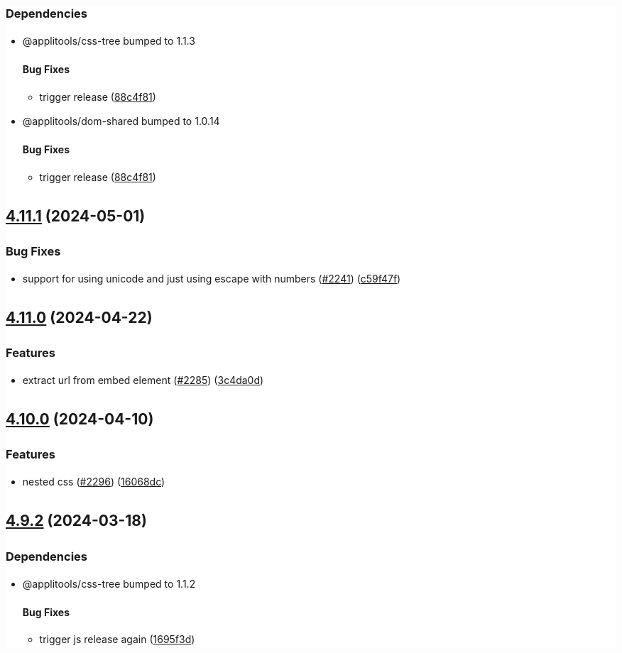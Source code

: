 ### Dependencies

* @applitools/css-tree bumped to 1.1.3
  #### Bug Fixes

  * trigger release ([88c4f81](https://github.com/Applitools-Dev/sdk/commit/88c4f812bd92eae61ee8ebbee5da0d64ad8c8859))
* @applitools/dom-shared bumped to 1.0.14
  #### Bug Fixes

  * trigger release ([88c4f81](https://github.com/Applitools-Dev/sdk/commit/88c4f812bd92eae61ee8ebbee5da0d64ad8c8859))

## [4.11.1](https://github.com/Applitools-Dev/sdk/compare/js/dom-snapshot@4.11.0...js/dom-snapshot@4.11.1) (2024-05-01)


### Bug Fixes

* support for using unicode and just using escape with numbers ([#2241](https://github.com/Applitools-Dev/sdk/issues/2241)) ([c59f47f](https://github.com/Applitools-Dev/sdk/commit/c59f47f73585d7f308c43c9ee1845e097a2111a3))

## [4.11.0](https://github.com/Applitools-Dev/sdk/compare/js/dom-snapshot@4.10.0...js/dom-snapshot@4.11.0) (2024-04-22)


### Features

* extract url from embed element ([#2285](https://github.com/Applitools-Dev/sdk/issues/2285)) ([3c4da0d](https://github.com/Applitools-Dev/sdk/commit/3c4da0dbd061cb2fc4313392196012ffd4601d0e))

## [4.10.0](https://github.com/Applitools-Dev/sdk/compare/js/dom-snapshot@4.9.2...js/dom-snapshot@4.10.0) (2024-04-10)


### Features

* nested css ([#2296](https://github.com/Applitools-Dev/sdk/issues/2296)) ([16068dc](https://github.com/Applitools-Dev/sdk/commit/16068dcd346ee66ed254f6b2c40f7a76ec5cddb7))

## [4.9.2](https://github.com/Applitools-Dev/sdk/compare/js/dom-snapshot@4.9.1...js/dom-snapshot@4.9.2) (2024-03-18)


### Dependencies

* @applitools/css-tree bumped to 1.1.2
  #### Bug Fixes

  * trigger js release again ([1695f3d](https://github.com/Applitools-Dev/sdk/commit/1695f3d9967c7ab7b5d8c8637e86faa935a9047f))
